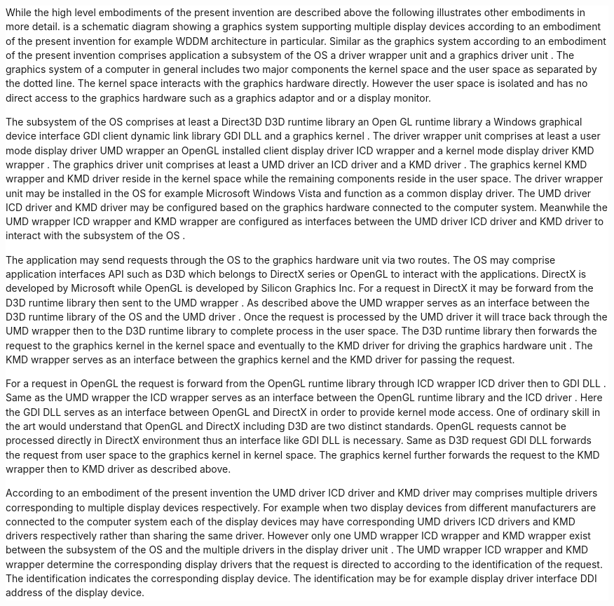 While the high level embodiments of the present invention are described above the following illustrates other embodiments in more detail. is a schematic diagram showing a graphics system supporting multiple display devices according to an embodiment of the present invention for example WDDM architecture in particular. Similar as the graphics system according to an embodiment of the present invention comprises application a subsystem of the OS a driver wrapper unit and a graphics driver unit . The graphics system of a computer in general includes two major components the kernel space and the user space as separated by the dotted line. The kernel space interacts with the graphics hardware directly. However the user space is isolated and has no direct access to the graphics hardware such as a graphics adaptor and or a display monitor.

The subsystem of the OS comprises at least a Direct3D D3D runtime library an Open GL runtime library a Windows graphical device interface GDI client dynamic link library GDI DLL and a graphics kernel . The driver wrapper unit comprises at least a user mode display driver UMD wrapper an OpenGL installed client display driver ICD wrapper and a kernel mode display driver KMD wrapper . The graphics driver unit comprises at least a UMD driver an ICD driver and a KMD driver . The graphics kernel KMD wrapper and KMD driver reside in the kernel space while the remaining components reside in the user space. The driver wrapper unit may be installed in the OS for example Microsoft Windows Vista and function as a common display driver. The UMD driver ICD driver and KMD driver may be configured based on the graphics hardware connected to the computer system. Meanwhile the UMD wrapper ICD wrapper and KMD wrapper are configured as interfaces between the UMD driver ICD driver and KMD driver to interact with the subsystem of the OS .

The application may send requests through the OS to the graphics hardware unit via two routes. The OS may comprise application interfaces API such as D3D which belongs to DirectX series or OpenGL to interact with the applications. DirectX is developed by Microsoft while OpenGL is developed by Silicon Graphics Inc. For a request in DirectX it may be forward from the D3D runtime library then sent to the UMD wrapper . As described above the UMD wrapper serves as an interface between the D3D runtime library of the OS and the UMD driver . Once the request is processed by the UMD driver it will trace back through the UMD wrapper then to the D3D runtime library to complete process in the user space. The D3D runtime library then forwards the request to the graphics kernel in the kernel space and eventually to the KMD driver for driving the graphics hardware unit . The KMD wrapper serves as an interface between the graphics kernel and the KMD driver for passing the request.

For a request in OpenGL the request is forward from the OpenGL runtime library through ICD wrapper ICD driver then to GDI DLL . Same as the UMD wrapper the ICD wrapper serves as an interface between the OpenGL runtime library and the ICD driver . Here the GDI DLL serves as an interface between OpenGL and DirectX in order to provide kernel mode access. One of ordinary skill in the art would understand that OpenGL and DirectX including D3D are two distinct standards. OpenGL requests cannot be processed directly in DirectX environment thus an interface like GDI DLL is necessary. Same as D3D request GDI DLL forwards the request from user space to the graphics kernel in kernel space. The graphics kernel further forwards the request to the KMD wrapper then to KMD driver as described above.

According to an embodiment of the present invention the UMD driver ICD driver and KMD driver may comprises multiple drivers corresponding to multiple display devices respectively. For example when two display devices from different manufacturers are connected to the computer system each of the display devices may have corresponding UMD drivers ICD drivers and KMD drivers respectively rather than sharing the same driver. However only one UMD wrapper ICD wrapper and KMD wrapper exist between the subsystem of the OS and the multiple drivers in the display driver unit . The UMD wrapper ICD wrapper and KMD wrapper determine the corresponding display drivers that the request is directed to according to the identification of the request. The identification indicates the corresponding display device. The identification may be for example display driver interface DDI address of the display device.
